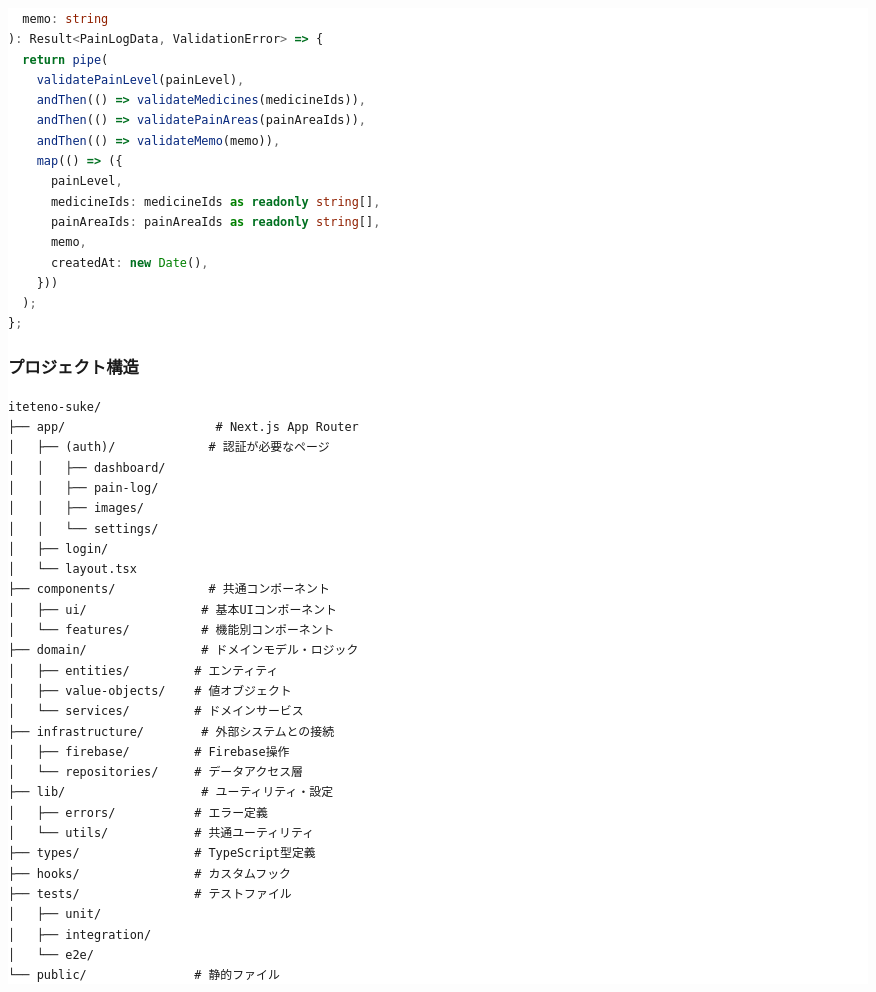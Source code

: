 ```typescript
  memo: string
): Result<PainLogData, ValidationError> => {
  return pipe(
    validatePainLevel(painLevel),
    andThen(() => validateMedicines(medicineIds)),
    andThen(() => validatePainAreas(painAreaIds)),
    andThen(() => validateMemo(memo)),
    map(() => ({
      painLevel,
      medicineIds: medicineIds as readonly string[],
      painAreaIds: painAreaIds as readonly string[],
      memo,
      createdAt: new Date(),
    }))
  );
};
```

### プロジェクト構造

```
iteteno-suke/
├── app/                     # Next.js App Router
│   ├── (auth)/             # 認証が必要なページ
│   │   ├── dashboard/
│   │   ├── pain-log/
│   │   ├── images/
│   │   └── settings/
│   ├── login/
│   └── layout.tsx
├── components/             # 共通コンポーネント
│   ├── ui/                # 基本UIコンポーネント
│   └── features/          # 機能別コンポーネント
├── domain/                # ドメインモデル・ロジック
│   ├── entities/         # エンティティ
│   ├── value-objects/    # 値オブジェクト
│   └── services/         # ドメインサービス
├── infrastructure/        # 外部システムとの接続
│   ├── firebase/         # Firebase操作
│   └── repositories/     # データアクセス層
├── lib/                   # ユーティリティ・設定
│   ├── errors/           # エラー定義
│   └── utils/            # 共通ユーティリティ
├── types/                # TypeScript型定義
├── hooks/                # カスタムフック
├── tests/                # テストファイル
│   ├── unit/
│   ├── integration/
│   └── e2e/
└── public/               # 静的ファイル
```
